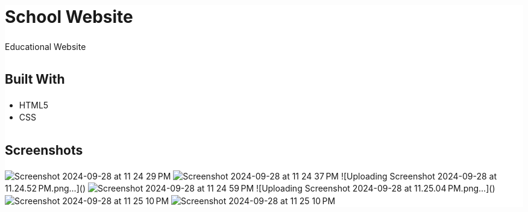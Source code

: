 # School Website
 Educational Website 

## Built With

- HTML5
- CSS

## Screenshots
<img width="1440" alt="Screenshot 2024-09-28 at 11 24 29 PM" src="https://github.com/user-attachments/assets/9407105d-bc67-4547-9359-e62f3b274e0b">
<img width="1440" alt="Screenshot 2024-09-28 at 11 24 37 PM" src="https://github.com/user-attachments/assets/04e2dfaa-da03-4383-ab5b-d69e437f407d">
![Uploading Screenshot 2024-09-28 at 11.24.52 PM.png…]()
<img width="1440" alt="Screenshot 2024-09-28 at 11 24 59 PM" src="https://github.com/user-attachments/assets/b9dc73e8-f16f-4ecc-84e3-3114fb3c9803">
![Uploading Screenshot 2024-09-28 at 11.25.04 PM.png…]()
<img width="1440" alt="Screenshot 2024-09-28 at 11 25 10 PM" src="https://github.com/user-attachments/assets/685121ce-d8e0-4b93-9124-046a2bac72e5">
<img width="1440" alt="Screenshot 2024-09-28 at 11 25 10 PM" src="https://github.com/user-attachments/assets/fe721b7c-a2ec-4c46-88c1-456483744338">
